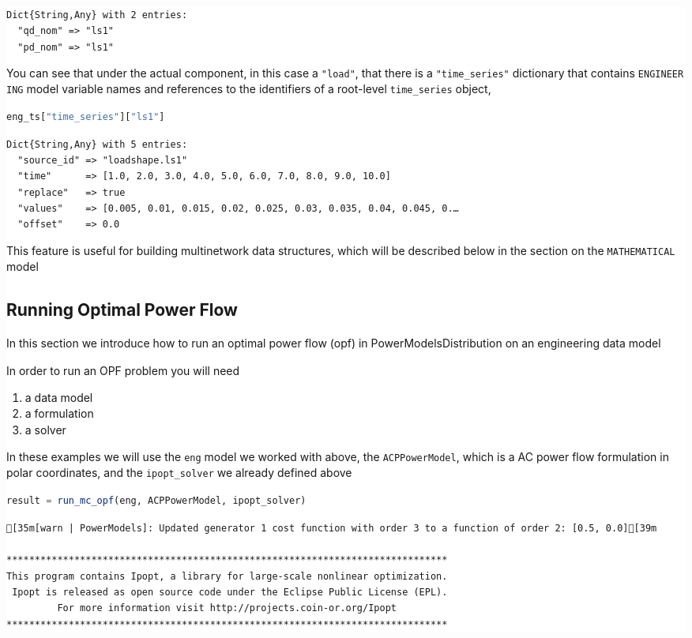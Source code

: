 


    Dict{String,Any} with 2 entries:
      "qd_nom" => "ls1"
      "pd_nom" => "ls1"



You can see that under the actual component, in this case a `"load"`, that there is a `"time_series"` dictionary that contains `ENGINEERING` model variable names and references to the identifiers of a root-level `time_series` object, 


```julia
eng_ts["time_series"]["ls1"]
```




    Dict{String,Any} with 5 entries:
      "source_id" => "loadshape.ls1"
      "time"      => [1.0, 2.0, 3.0, 4.0, 5.0, 6.0, 7.0, 8.0, 9.0, 10.0]
      "replace"   => true
      "values"    => [0.005, 0.01, 0.015, 0.02, 0.025, 0.03, 0.035, 0.04, 0.045, 0.…
      "offset"    => 0.0



This feature is useful for building multinetwork data structures, which will be described below in the section on the `MATHEMATICAL` model

## Running Optimal Power Flow

In this section we introduce how to run an optimal power flow (opf) in PowerModelsDistribution on an engineering data model

In order to run an OPF problem you will need

1. a data model
2. a formulation
3. a solver

In these examples we will use the `eng` model we worked with above, the `ACPPowerModel`, which is a AC power flow formulation in polar coordinates, and the `ipopt_solver` we already defined above


```julia
result = run_mc_opf(eng, ACPPowerModel, ipopt_solver)
```

    [35m[warn | PowerModels]: Updated generator 1 cost function with order 3 to a function of order 2: [0.5, 0.0][39m
    
    ******************************************************************************
    This program contains Ipopt, a library for large-scale nonlinear optimization.
     Ipopt is released as open source code under the Eclipse Public License (EPL).
             For more information visit http://projects.coin-or.org/Ipopt
    ******************************************************************************
    
